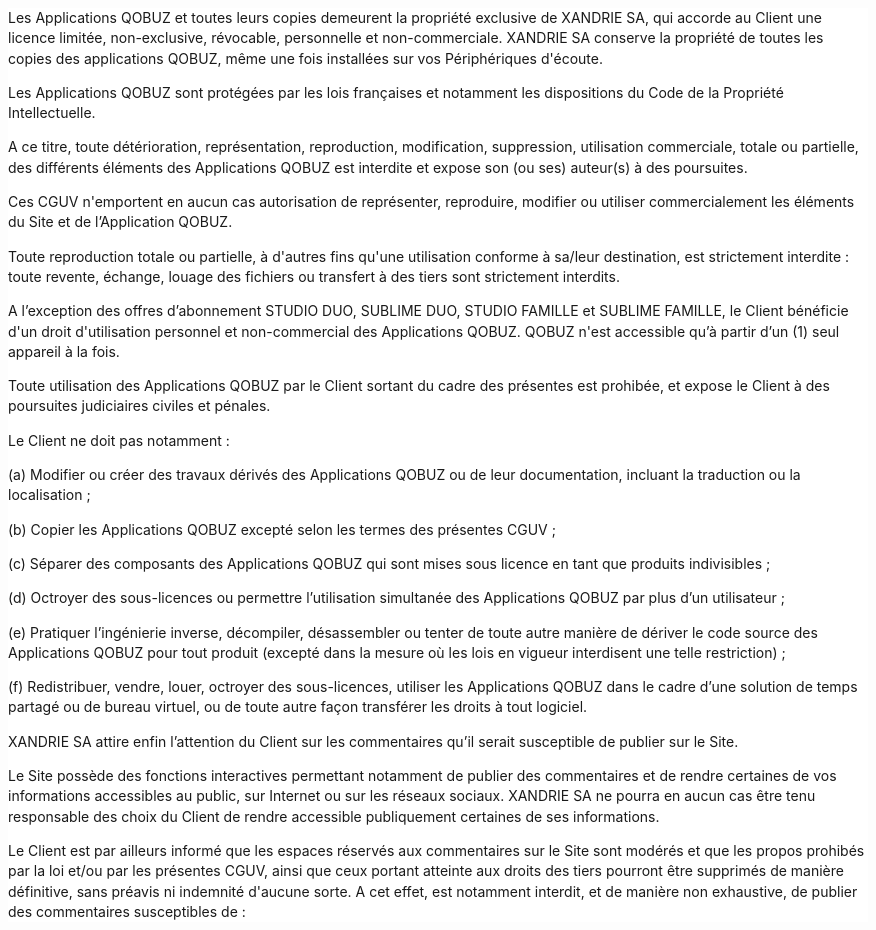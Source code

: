 Les Applications QOBUZ et toutes leurs copies demeurent la propriété exclusive de XANDRIE SA, qui accorde au Client une licence limitée, non-exclusive, révocable, personnelle et non-commerciale. XANDRIE SA conserve la propriété de toutes les copies des applications QOBUZ, même une fois installées sur vos Périphériques d'écoute. 

Les Applications QOBUZ sont protégées par les lois françaises et notamment les dispositions du Code de la Propriété Intellectuelle. 

A ce titre, toute détérioration, représentation, reproduction, modification, suppression, utilisation commerciale, totale ou partielle, des différents éléments des Applications QOBUZ est interdite et expose son (ou ses) auteur(s) à des poursuites. 

Ces CGUV n'emportent en aucun cas autorisation de représenter, reproduire, modifier ou utiliser commercialement les éléments du Site et de l’Application QOBUZ.

Toute reproduction totale ou partielle, à d'autres fins qu'une utilisation conforme à sa/leur destination, est strictement interdite : toute revente, échange, louage des fichiers ou transfert à des tiers sont strictement interdits. 

A l’exception des offres d’abonnement STUDIO DUO, SUBLIME DUO, STUDIO FAMILLE et SUBLIME FAMILLE, le Client bénéficie d'un droit d'utilisation personnel et non-commercial des Applications QOBUZ. QOBUZ n'est accessible qu’à partir d’un (1) seul appareil à la fois.  

Toute utilisation des Applications QOBUZ par le Client sortant du cadre des présentes est prohibée, et expose le Client à des poursuites judiciaires civiles et pénales. 

Le Client ne doit pas notamment : 

(a) Modifier ou créer des travaux dérivés des Applications QOBUZ ou de leur documentation, incluant la traduction ou la localisation ; 

(b) Copier les Applications QOBUZ excepté selon les termes des présentes CGUV ; 

(c) Séparer des composants des Applications QOBUZ qui sont mises sous licence en tant que produits indivisibles ; 

(d) Octroyer des sous-licences ou permettre l’utilisation simultanée des Applications QOBUZ par plus d’un utilisateur ; 

(e) Pratiquer l’ingénierie inverse, décompiler, désassembler ou tenter de toute autre manière de dériver le code source des Applications QOBUZ pour tout produit (excepté dans la mesure où les lois en vigueur interdisent une telle restriction) ; 

(f) Redistribuer, vendre, louer, octroyer des sous-licences, utiliser les Applications QOBUZ dans le cadre d’une solution de temps partagé ou de bureau virtuel, ou de toute autre façon transférer les droits à tout logiciel. 

XANDRIE SA attire enfin l’attention du Client sur les commentaires qu’il serait susceptible de publier sur le Site.

Le Site possède des fonctions interactives permettant notamment de publier des commentaires et de rendre certaines de vos informations accessibles au public, sur Internet ou sur les réseaux sociaux. XANDRIE SA ne pourra en aucun cas être tenu responsable des choix du Client de rendre accessible publiquement certaines de ses informations.

  
Le Client est par ailleurs informé que les espaces réservés aux commentaires sur le Site sont modérés et que les propos prohibés par la loi et/ou par les présentes CGUV, ainsi que ceux portant atteinte aux droits des tiers pourront être supprimés de manière définitive, sans préavis ni indemnité d'aucune sorte. A cet effet, est notamment interdit, et de manière non exhaustive, de publier des commentaires susceptibles de :

